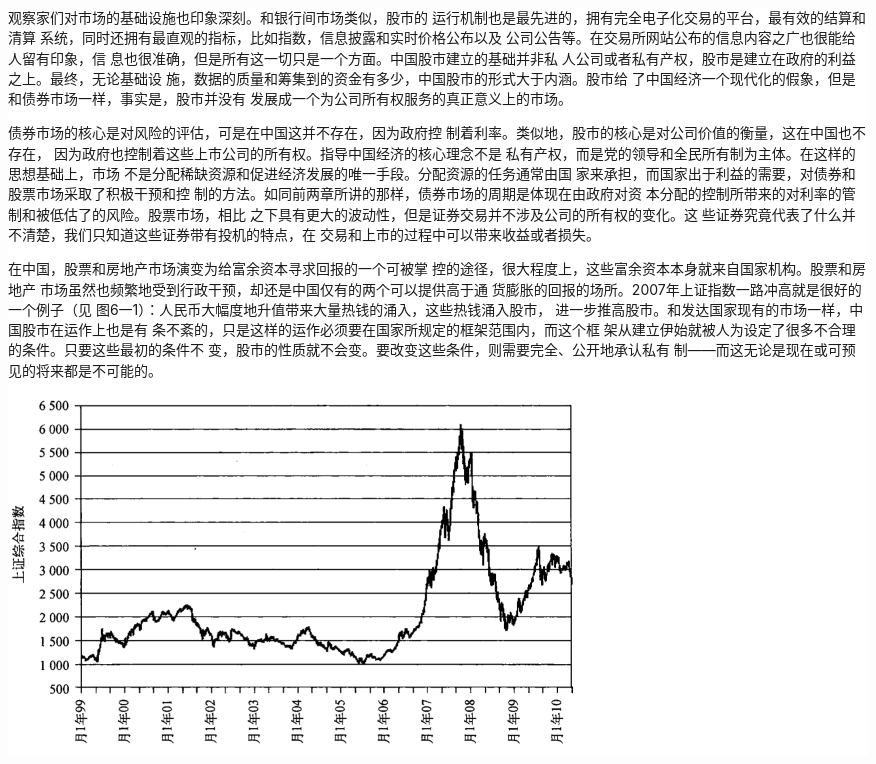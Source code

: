   观察家们对市场的基础设施也印象深刻。和银行间市场类似，股市的
运行机制也是最先进的，拥有完全电子化交易的平台，最有效的结算和清算
系统，同时还拥有最直观的指标，比如指数，信息披露和实时价格公布以及
公司公告等。在交易所网站公布的信息内容之广也很能给人留有印象，信
息也很准确，但是所有这一切只是一个方面。中国股市建立的基础并非私
人公司或者私有产权，股市是建立在政府的利益之上。最终，无论基础设
施，数据的质量和筹集到的资金有多少，中国股市的形式大于内涵。股市给
了中国经济一个现代化的假象，但是和债券市场一样，事实是，股市并没有
发展成一个为公司所有权服务的真正意义上的市场。

  债券市场的核心是对风险的评估，可是在中国这并不存在，因为政府控
制着利率。类似地，股市的核心是对公司价值的衡量，这在中国也不存在，
因为政府也控制着这些上市公司的所有权。指导中国经济的核心理念不是
私有产权，而是党的领导和全民所有制为主体。在这样的思想基础上，市场
不是分配稀缺资源和促进经济发展的唯一手段。分配资源的任务通常由国
家来承担，而国家出于利益的需要，对债券和股票市场采取了积极干预和控
制的方法。如同前两章所讲的那样，债券市场的周期是体现在由政府对资
本分配的控制所带来的对利率的管制和被低估了的风险。股票市场，相比
之下具有更大的波动性，但是证券交易并不涉及公司的所有权的变化。这
些证券究竟代表了什么并不清楚，我们只知道这些证券带有投机的特点，在
交易和上市的过程中可以带来收益或者损失。

  在中国，股票和房地产市场演变为给富余资本寻求回报的一个可被掌
控的途径，很大程度上，这些富余资本本身就来自国家机构。股票和房地产
市场虽然也频繁地受到行政干预，却还是中国仅有的两个可以提供高于通
货膨胀的回报的场所。2007年上证指数一路冲高就是很好的一个例子（见
图6一1）：人民币大幅度地升值带来大量热钱的涌入，这些热钱涌入股市，
进一步推高股市。和发达国家现有的市场一样，中国股市在运作上也是有
条不紊的，只是这样的运作必须要在国家所规定的框架范围内，而这个框
架从建立伊始就被人为设定了很多不合理的条件。只要这些最初的条件不
变，股市的性质就不会变。要改变这些条件，则需要完全、公开地承认私有
制——而这无论是现在或可预见的将来都是不可能的。

![图6-1 上海综合指数1999-2010年表现](images/p6-1.png)
